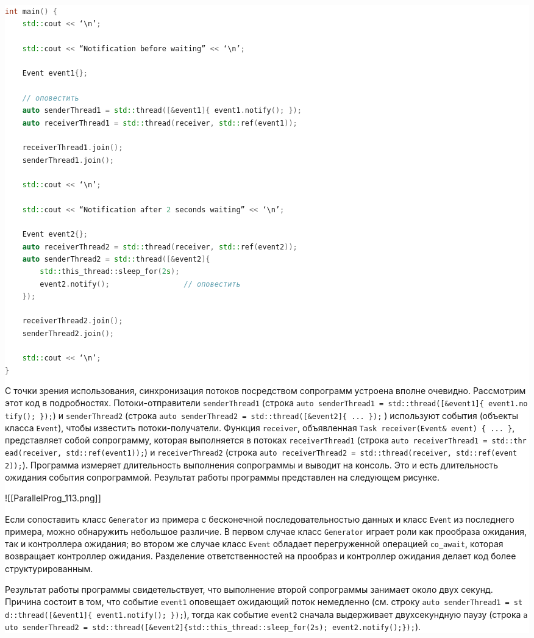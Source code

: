 ```c++
int main() {
	std::cout << ‘\n’;

	std::cout << “Notification before waiting” << ‘\n’;

	Event event1{};

	// оповестить
	auto senderThread1 = std::thread([&event1]{ event1.notify(); });
	auto receiverThread1 = std::thread(receiver, std::ref(event1));

	receiverThread1.join();
	senderThread1.join();

	std::cout << ‘\n’;
	
	std::cout << “Notification after 2 seconds waiting” << ‘\n’;

	Event event2{};
	auto receiverThread2 = std::thread(receiver, std::ref(event2));
	auto senderThread2 = std::thread([&event2]{
		std::this_thread::sleep_for(2s);
		event2.notify();                 // оповестить
	});
	
	receiverThread2.join();
	senderThread2.join();
	
	std::cout << ‘\n’;
}
```

С точки зрения использования, синхронизация потоков посредством сопрограмм устроена вполне очевидно. Рассмотрим этот код в подробностях. Потоки-отправители `senderThread1` (строка `auto senderThread1 = std::thread([&event1]{ event1.notify(); });`) и `senderThread2` (строка `auto senderThread2 = std::thread([&event2]{ ... });` ) используют события (объекты класса `Event`), чтобы известить потоки-получатели. Функция `receiver`, объявленная `Task receiver(Event& event) { ... }`, представляет собой сопрограмму, которая выполняется в потоках `receiverThread1` (строка `auto receiverThread1 = std::thread(receiver, std::ref(event1));`) и `receiverThread2` (строка `auto receiverThread2 = std::thread(receiver, std::ref(event2));`). Программа измеряет длительность выполнения сопрограммы и выводит на консоль. Это и есть длительность ожидания события сопрограммой. Результат работы программы представлен на следующем рисунке.

![[ParallelProg_113.png]]

Если сопоставить класс `Generator` из примера с бесконечной последовательностью данных и класс `Event` из последнего примера, можно обнаружить небольшое различие. В первом случае класс `Generator` играет роли как прообраза ожидания, так и контроллера ожидания; во втором же случае класс `Event` обладает перегруженной операцией `co_await`, которая возвращает контроллер ожидания. Разделение ответственностей на прообраз и контроллер ожидания делает код более структурированным.

Результат работы программы свидетельствует, что выполнение второй сопрограммы занимает около двух секунд. Причина состоит в том, что событие `event1` оповещает ожидающий поток немедленно (см. строку `auto senderThread1 = std::thread([&event1]{ event1.notify(); });`), тогда как
событие `event2` сначала выдерживает двухсекундную паузу (строка `auto senderThread2 = std::thread([&event2]{std::this_thread::sleep_for(2s); event2.notify();});`).
